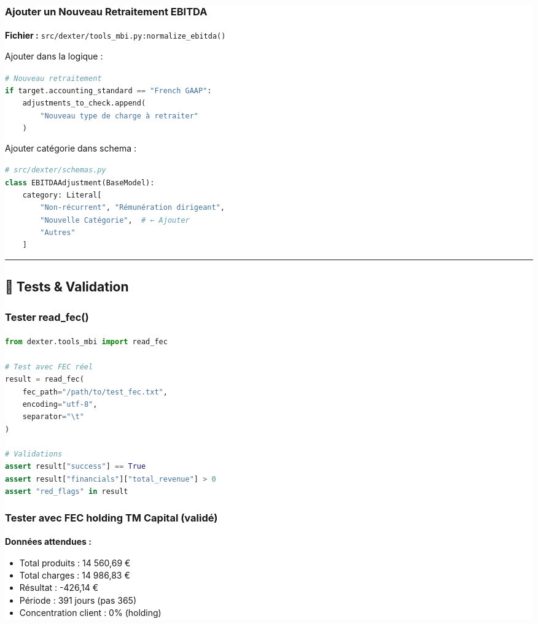 ### Ajouter un Nouveau Retraitement EBITDA

**Fichier :** `src/dexter/tools_mbi.py:normalize_ebitda()`

Ajouter dans la logique :
```python
# Nouveau retraitement
if target.accounting_standard == "French GAAP":
    adjustments_to_check.append(
        "Nouveau type de charge à retraiter"
    )
```

Ajouter catégorie dans schema :
```python
# src/dexter/schemas.py
class EBITDAAdjustment(BaseModel):
    category: Literal[
        "Non-récurrent", "Rémunération dirigeant",
        "Nouvelle Catégorie",  # ← Ajouter
        "Autres"
    ]
```

---

## 🧪 Tests & Validation

### Tester read_fec()

```python
from dexter.tools_mbi import read_fec

# Test avec FEC réel
result = read_fec(
    fec_path="/path/to/test_fec.txt",
    encoding="utf-8",
    separator="\t"
)

# Validations
assert result["success"] == True
assert result["financials"]["total_revenue"] > 0
assert "red_flags" in result
```

### Tester avec FEC holding TM Capital (validé)

**Données attendues :**
- Total produits : 14 560,69 €
- Total charges : 14 986,83 €
- Résultat : -426,14 €
- Période : 391 jours (pas 365)
- Concentration client : 0% (holding)
